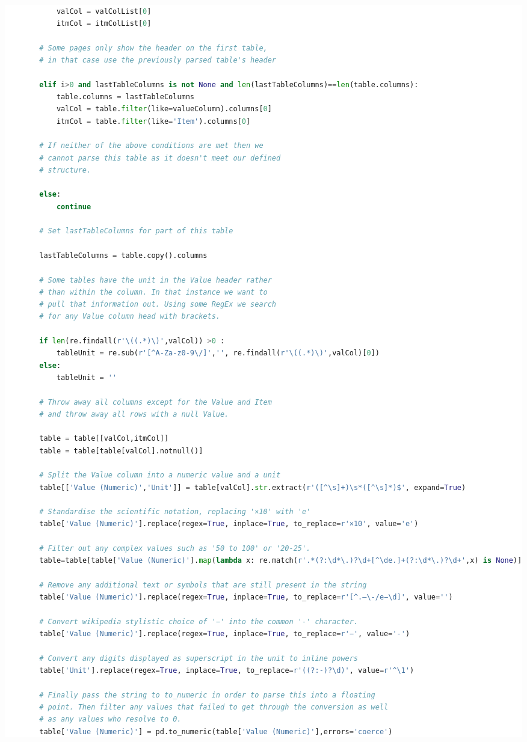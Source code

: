 ```python
            valCol = valColList[0]
            itmCol = itmColList[0]
        
        # Some pages only show the header on the first table, 
        # in that case use the previously parsed table's header
        
        elif i>0 and lastTableColumns is not None and len(lastTableColumns)==len(table.columns):
            table.columns = lastTableColumns
            valCol = table.filter(like=valueColumn).columns[0]
            itmCol = table.filter(like='Item').columns[0]
        
        # If neither of the above conditions are met then we 
        # cannot parse this table as it doesn't meet our defined
        # structure.
        
        else:
            continue
            
        # Set lastTableColumns for part of this table 
        
        lastTableColumns = table.copy().columns
        
        # Some tables have the unit in the Value header rather 
        # than within the column. In that instance we want to 
        # pull that information out. Using some RegEx we search
        # for any Value column head with brackets. 
        
        if len(re.findall(r'\((.*)\)',valCol)) >0 :
            tableUnit = re.sub(r'[^A-Za-z0-9\/]','', re.findall(r'\((.*)\)',valCol)[0])
        else:
            tableUnit = ''
            
        # Throw away all columns except for the Value and Item
        # and throw away all rows with a null Value.
        
        table = table[[valCol,itmCol]]
        table = table[table[valCol].notnull()]
        
        # Split the Value column into a numeric value and a unit
        table[['Value (Numeric)','Unit']] = table[valCol].str.extract(r'([^\s]+)\s*([^\s]*)$', expand=True)

        # Standardise the scientific notation, replacing '×10' with 'e'
        table['Value (Numeric)'].replace(regex=True, inplace=True, to_replace=r'×10', value='e')
        
        # Filter out any complex values such as '50 to 100' or '20-25'. 
        table=table[table['Value (Numeric)'].map(lambda x: re.match(r'.*(?:\d*\.)?\d+[^\de.]+(?:\d*\.)?\d+',x) is None)]
        
        # Remove any additional text or symbols that are still present in the string
        table['Value (Numeric)'].replace(regex=True, inplace=True, to_replace=r'[^.–\-/e−\d]', value='')
        
        # Convert wikipedia stylistic choice of '−' into the common '-' character.
        table['Value (Numeric)'].replace(regex=True, inplace=True, to_replace=r'−', value='-')
        
        # Convert any digits displayed as superscript in the unit to inline powers
        table['Unit'].replace(regex=True, inplace=True, to_replace=r'((?:-)?\d)', value=r'^\1')
        
        # Finally pass the string to to_numeric in order to parse this into a floating 
        # point. Then filter any values that failed to get through the conversion as well 
        # as any values who resolve to 0. 
        table['Value (Numeric)'] = pd.to_numeric(table['Value (Numeric)'],errors='coerce')
```